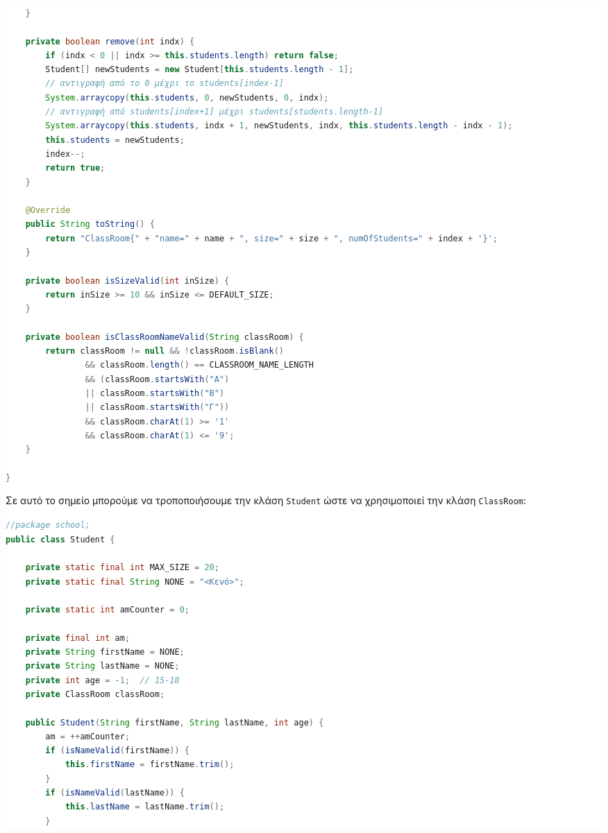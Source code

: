 ```Java
    }

    private boolean remove(int indx) {
        if (indx < 0 || indx >= this.students.length) return false;
        Student[] newStudents = new Student[this.students.length - 1];
        // αντιγραφή από το 0 μέχρι το students[index-1]
        System.arraycopy(this.students, 0, newStudents, 0, indx);
        // αντιγραφή από students[index+1] μέχρι students[students.length-1]
        System.arraycopy(this.students, indx + 1, newStudents, indx, this.students.length - indx - 1);
        this.students = newStudents;
        index--;
        return true;
    }

    @Override
    public String toString() {
        return "ClassRoom{" + "name=" + name + ", size=" + size + ", numOfStudents=" + index + '}';
    }
    
    private boolean isSizeValid(int inSize) {
        return inSize >= 10 && inSize <= DEFAULT_SIZE;
    }    
    
    private boolean isClassRoomNameValid(String classRoom) {
        return classRoom != null && !classRoom.isBlank() 
                && classRoom.length() == CLASSROOM_NAME_LENGTH 
                && (classRoom.startsWith("Α") 
                || classRoom.startsWith("Β")
                || classRoom.startsWith("Γ"))
                && classRoom.charAt(1) >= '1'
                && classRoom.charAt(1) <= '9';
    }    
    
}
```

Σε αυτό το σημείο μπορούμε να τροποποιήσουμε την κλάση ```Student``` ώστε να χρησιμοποιεί την κλάση ```ClassRoom```:


```Java
//package school;
public class Student {

    private static final int MAX_SIZE = 20;
    private static final String NONE = "<Κενό>";

    private static int amCounter = 0;
    
    private final int am;
    private String firstName = NONE;
    private String lastName = NONE;
    private int age = -1;  // 15-18
    private ClassRoom classRoom;

    public Student(String firstName, String lastName, int age) {
        am = ++amCounter;
        if (isNameValid(firstName)) {
            this.firstName = firstName.trim();
        }
        if (isNameValid(lastName)) {
            this.lastName = lastName.trim();
        }
```